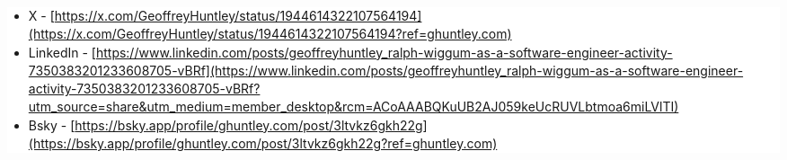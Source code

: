 - X - [https://x.com/GeoffreyHuntley/status/1944614322107564194](https://x.com/GeoffreyHuntley/status/1944614322107564194?ref=ghuntley.com)
- LinkedIn - [https://www.linkedin.com/posts/geoffreyhuntley_ralph-wiggum-as-a-software-engineer-activity-7350383201233608705-vBRf](https://www.linkedin.com/posts/geoffreyhuntley_ralph-wiggum-as-a-software-engineer-activity-7350383201233608705-vBRf?utm_source=share&utm_medium=member_desktop&rcm=ACoAAABQKuUB2AJ059keUcRUVLbtmoa6miLVlTI)
- Bsky - [https://bsky.app/profile/ghuntley.com/post/3ltvkz6gkh22g](https://bsky.app/profile/ghuntley.com/post/3ltvkz6gkh22g?ref=ghuntley.com)
